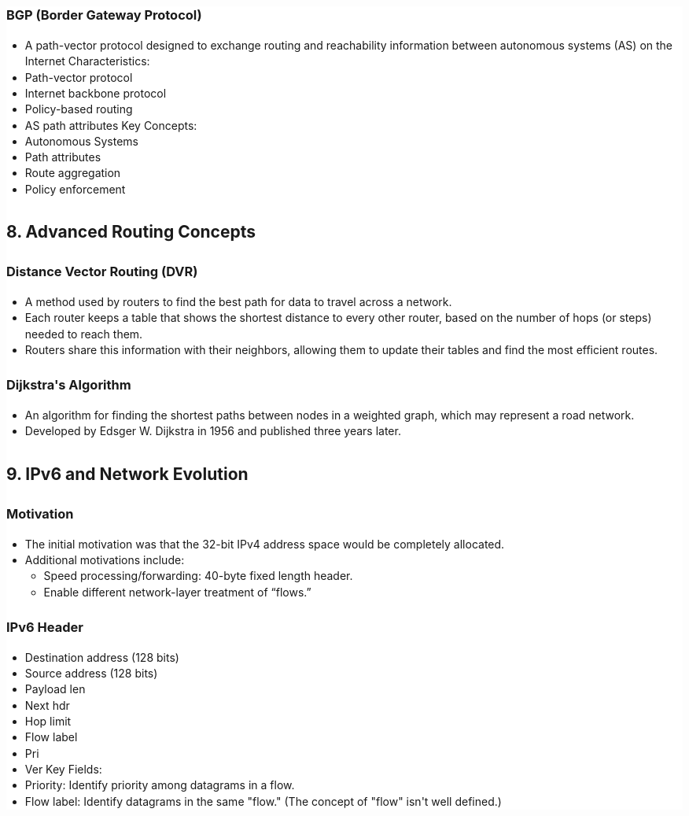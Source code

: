 ### BGP (Border Gateway Protocol)
- A path-vector protocol designed to exchange routing and reachability information between autonomous systems (AS) on the Internet
Characteristics:
- Path-vector protocol
- Internet backbone protocol
- Policy-based routing
- AS path attributes
Key Concepts:
- Autonomous Systems
- Path attributes
- Route aggregation
- Policy enforcement

## 8. Advanced Routing Concepts

### Distance Vector Routing (DVR)
- A method used by routers to find the best path for data to travel across a network.
- Each router keeps a table that shows the shortest distance to every other router, based on the number of hops (or steps) needed to reach them.
- Routers share this information with their neighbors, allowing them to update their tables and find the most efficient routes.

### Dijkstra's Algorithm
- An algorithm for finding the shortest paths between nodes in a weighted graph, which may represent a road network.
- Developed by Edsger W. Dijkstra in 1956 and published three years later.

## 9. IPv6 and Network Evolution

### Motivation
- The initial motivation was that the 32-bit IPv4 address space would be completely allocated.
- Additional motivations include:
  - Speed processing/forwarding: 40-byte fixed length header.
  - Enable different network-layer treatment of “flows.”

### IPv6 Header
- Destination address (128 bits)
- Source address (128 bits)
- Payload len
- Next hdr
- Hop limit
- Flow label
- Pri
- Ver
Key Fields:
- Priority: Identify priority among datagrams in a flow.
- Flow label: Identify datagrams in the same "flow." (The concept of "flow" isn't well defined.)
